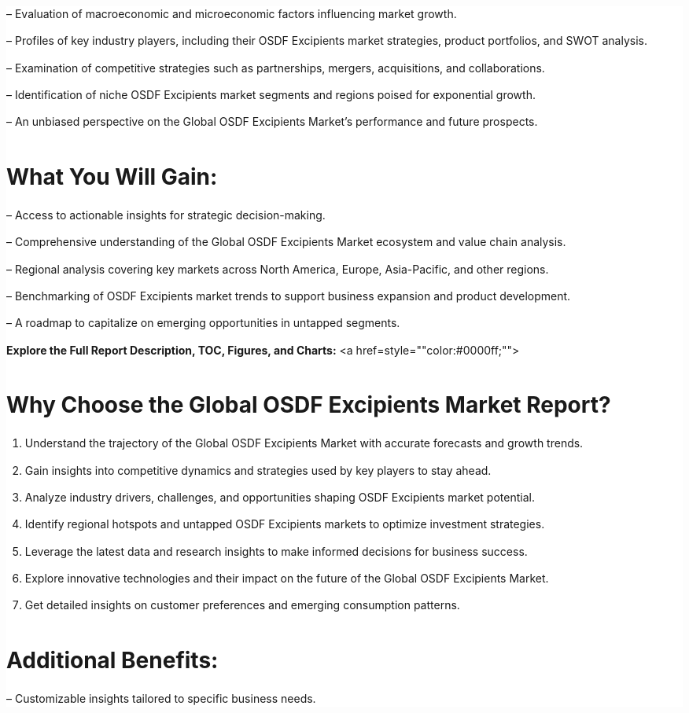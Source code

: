 – Evaluation of macroeconomic and microeconomic factors influencing market growth.

– Profiles of key industry players, including their OSDF Excipients market strategies, product portfolios, and SWOT analysis.

– Examination of competitive strategies such as partnerships, mergers, acquisitions, and collaborations.

– Identification of niche OSDF Excipients market segments and regions poised for exponential growth.

– An unbiased perspective on the Global OSDF Excipients Market’s performance and future prospects.

# <strong>What You Will Gain:</strong>

– Access to actionable insights for strategic decision-making.

– Comprehensive understanding of the Global OSDF Excipients Market ecosystem and value chain analysis.

– Regional analysis covering key markets across North America, Europe, Asia-Pacific, and other regions.

– Benchmarking of OSDF Excipients market trends to support business expansion and product development.

– A roadmap to capitalize on emerging opportunities in untapped segments.

<strong>Explore the Full Report Description, TOC, Figures, and Charts:</strong>
<a href=style=""color:#0000ff;""></a>

# <strong>Why Choose the Global OSDF Excipients Market Report?</strong>

1. Understand the trajectory of the Global OSDF Excipients Market with accurate forecasts and growth trends.

2. Gain insights into competitive dynamics and strategies used by key players to stay ahead.

3. Analyze industry drivers, challenges, and opportunities shaping OSDF Excipients market potential.

4. Identify regional hotspots and untapped OSDF Excipients markets to optimize investment strategies.

5. Leverage the latest data and research insights to make informed decisions for business success.

6. Explore innovative technologies and their impact on the future of the Global OSDF Excipients Market.

7. Get detailed insights on customer preferences and emerging consumption patterns.

# <strong>Additional Benefits:</strong>

– Customizable insights tailored to specific business needs.

